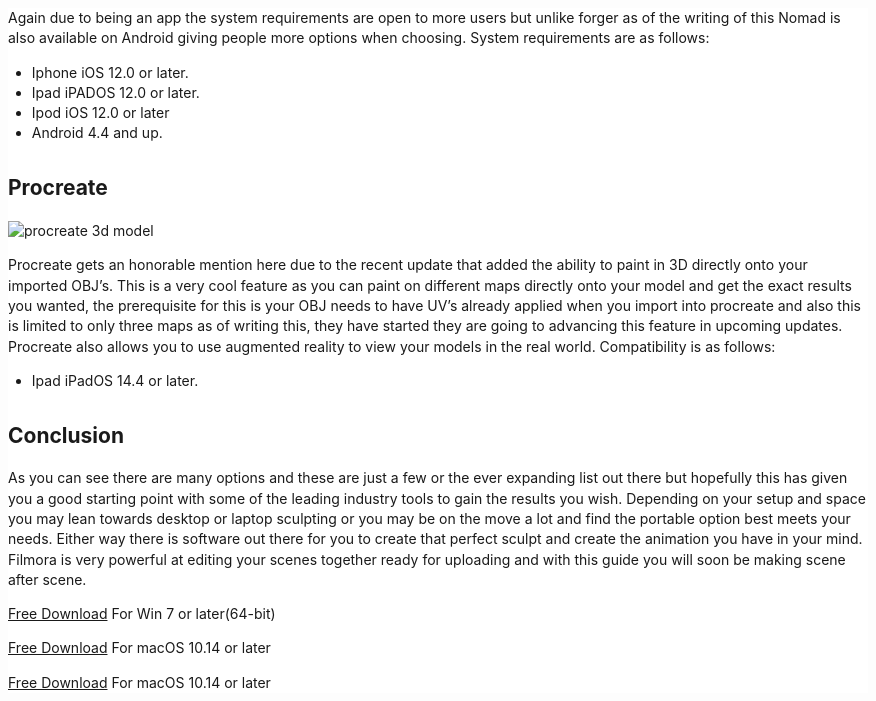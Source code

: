 Again due to being an app the system requirements are open to more users but unlike forger as of the writing of this Nomad is also available on Android giving people more options when choosing. System requirements are as follows:

* Iphone iOS 12.0 or later.
* Ipad iPADOS 12.0 or later.
* Ipod iOS 12.0 or later
* Android 4.4 and up.

## Procreate

![procreate 3d model](https://images.wondershare.com/filmora/article-images/2022/11/procreate-3d-model.jpg)

Procreate gets an honorable mention here due to the recent update that added the ability to paint in 3D directly onto your imported OBJ’s. This is a very cool feature as you can paint on different maps directly onto your model and get the exact results you wanted, the prerequisite for this is your OBJ needs to have UV’s already applied when you import into procreate and also this is limited to only three maps as of writing this, they have started they are going to advancing this feature in upcoming updates. Procreate also allows you to use augmented reality to view your models in the real world. Compatibility is as follows:

* Ipad iPadOS 14.4 or later.

## Conclusion

As you can see there are many options and these are just a few or the ever expanding list out there but hopefully this has given you a good starting point with some of the leading industry tools to gain the results you wish. Depending on your setup and space you may lean towards desktop or laptop sculpting or you may be on the move a lot and find the portable option best meets your needs. Either way there is software out there for you to create that perfect sculpt and create the animation you have in your mind. Filmora is very powerful at editing your scenes together ready for uploading and with this guide you will soon be making scene after scene.

[Free Download](https://tools.techidaily.com/wondershare/filmora/download/) For Win 7 or later(64-bit)

[Free Download](https://tools.techidaily.com/wondershare/filmora/download/) For macOS 10.14 or later

[Free Download](https://tools.techidaily.com/wondershare/filmora/download/) For macOS 10.14 or later

<ins class="adsbygoogle"
     style="display:block"
     data-ad-format="autorelaxed"
     data-ad-client="ca-pub-7571918770474297"
     data-ad-slot="1223367746"></ins>

<ins class="adsbygoogle"
     style="display:block"
     data-ad-format="autorelaxed"
     data-ad-client="ca-pub-7571918770474297"
     data-ad-slot="1223367746"></ins>



<ins class="adsbygoogle"
     style="display:block"
     data-ad-client="ca-pub-7571918770474297"
     data-ad-slot="8358498916"
     data-ad-format="auto"
     data-full-width-responsive="true"></ins>


